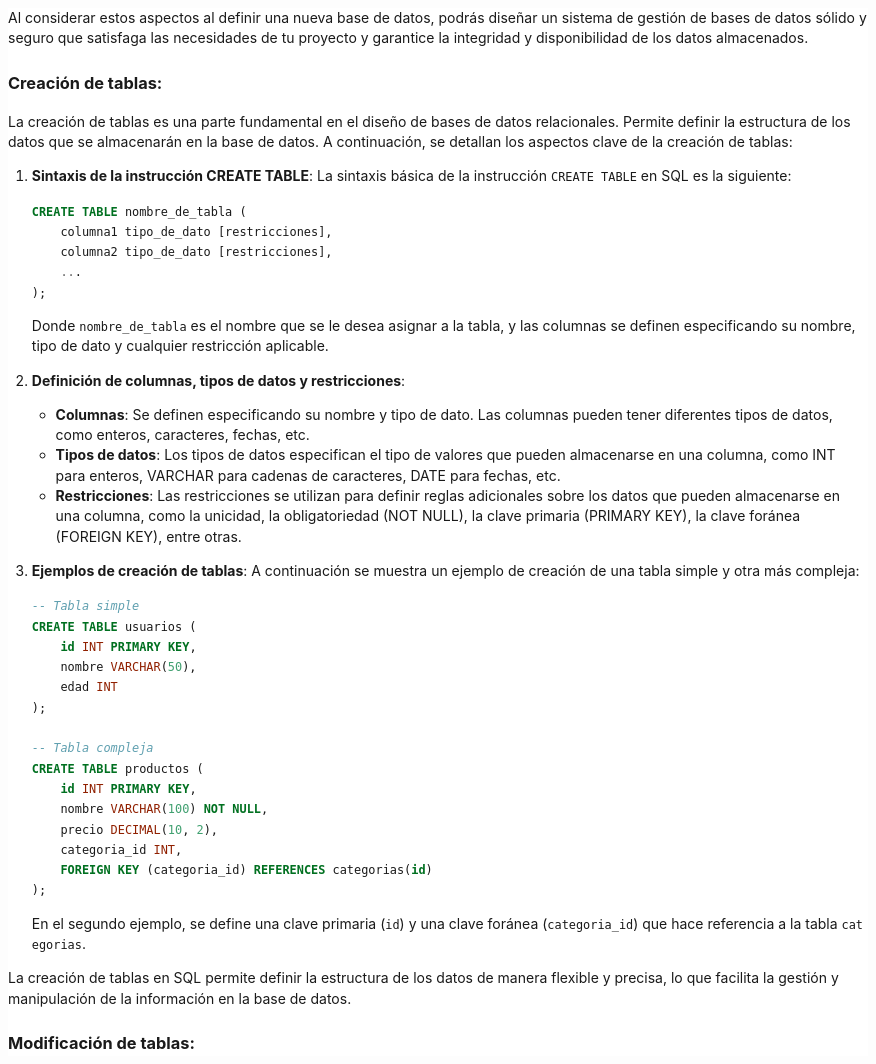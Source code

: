 Al considerar estos aspectos al definir una nueva base de datos, podrás diseñar un sistema de gestión de bases de datos sólido y seguro que satisfaga las necesidades de tu proyecto y garantice la integridad y disponibilidad de los datos almacenados.

### Creación de tablas:

La creación de tablas es una parte fundamental en el diseño de bases de datos relacionales. Permite definir la estructura de los datos que se almacenarán en la base de datos. A continuación, se detallan los aspectos clave de la creación de tablas:

1. **Sintaxis de la instrucción CREATE TABLE**:
   La sintaxis básica de la instrucción `CREATE TABLE` en SQL es la siguiente:
   ```sql
   CREATE TABLE nombre_de_tabla (
       columna1 tipo_de_dato [restricciones],
       columna2 tipo_de_dato [restricciones],
       ...
   );
   ```
   Donde `nombre_de_tabla` es el nombre que se le desea asignar a la tabla, y las columnas se definen especificando su nombre, tipo de dato y cualquier restricción aplicable.

2. **Definición de columnas, tipos de datos y restricciones**:
   - **Columnas**: Se definen especificando su nombre y tipo de dato. Las columnas pueden tener diferentes tipos de datos, como enteros, caracteres, fechas, etc.
   - **Tipos de datos**: Los tipos de datos especifican el tipo de valores que pueden almacenarse en una columna, como INT para enteros, VARCHAR para cadenas de caracteres, DATE para fechas, etc.
   - **Restricciones**: Las restricciones se utilizan para definir reglas adicionales sobre los datos que pueden almacenarse en una columna, como la unicidad, la obligatoriedad (NOT NULL), la clave primaria (PRIMARY KEY), la clave foránea (FOREIGN KEY), entre otras.

3. **Ejemplos de creación de tablas**:
   A continuación se muestra un ejemplo de creación de una tabla simple y otra más compleja:
   ```sql
   -- Tabla simple
   CREATE TABLE usuarios (
       id INT PRIMARY KEY,
       nombre VARCHAR(50),
       edad INT
   );

   -- Tabla compleja
   CREATE TABLE productos (
       id INT PRIMARY KEY,
       nombre VARCHAR(100) NOT NULL,
       precio DECIMAL(10, 2),
       categoria_id INT,
       FOREIGN KEY (categoria_id) REFERENCES categorias(id)
   );
   ```
   En el segundo ejemplo, se define una clave primaria (`id`) y una clave foránea (`categoria_id`) que hace referencia a la tabla `categorias`.

La creación de tablas en SQL permite definir la estructura de los datos de manera flexible y precisa, lo que facilita la gestión y manipulación de la información en la base de datos.
### Modificación de tablas:
